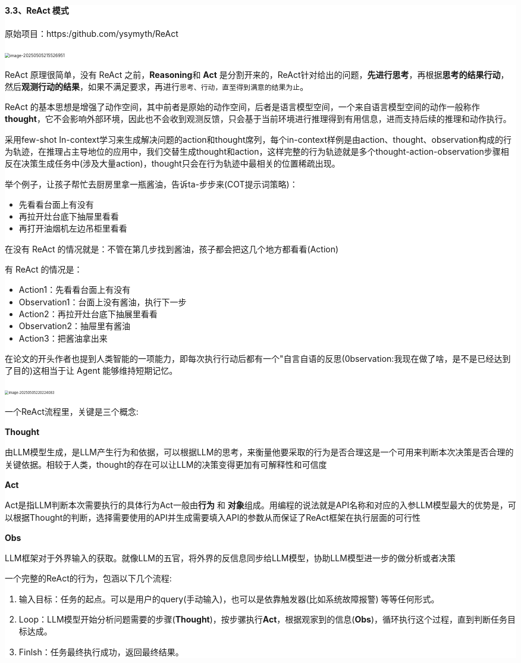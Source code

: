 #### 3.3、ReAct 模式

原始项目：https:/github.com/ysymyth/ReAct

<img src="/Users/xuchen/Library/Application Support/typora-user-images/image-20250505215526951.png" alt="image-20250505215526951" style="zoom:50%;" />

ReAct 原理很简单，没有 ReAct 之前，**Reasoning**和 **Act** 是分割开来的，ReAct针对给出的问题，**先进行思考**，再根据**思考的结果行动**，然后**观测行动的结果**，如果不满足要求，再进行`思考、行动，直至得到满意的结果为止`。

ReAct 的基本思想是增强了动作空间，其中前者是原始的动作空间，后者是语言模型空间，一个来自语言模型空间的动作一般称作**thought**，它不会影响外部环境，因此也不会收到观测反馈，只会基于当前环境进行推理得到有用信息，进而支持后续的推理和动作执行。

采用few-shot In-context学习来生成解决问题的action和thought席列，每个in-context样例是由action、thought、observation构成的行为轨迹，在推理占主导地位的应用中，我们交替生成thought和action，这样完整的行为轨迹就是多个thought-action-observation步骤相反在决策生成任务中(涉及大量action)，thought只会在行为轨迹中最相关的位置稀疏出现。

举个例子，让孩子帮忙去厨房里拿一瓶酱油，告诉ta-步步来(COT提示词策略)：

- 先看看台面上有没有
- 再拉开灶台底下抽屉里看看
- 再打开油烟机左边吊柜里看看

在没有 ReAct 的情况就是：不管在第几步找到酱油，孩子都会把这几个地方都看看(Action)

有 ReAct 的情况是：

- Action1：先看看台面上有没有
- Observation1：台面上没有酱油，执行下一步
- Action2：再拉开灶台底下抽展里看看
- Observation2：抽屉里有酱油
- Action3：把酱油拿出来

在论文的开头作者也提到人类智能的一项能力，即每次执行行动后都有一个"自言自语的反思(0bservation:我现在做了啥，是不是已经达到了目的)这相当于让 Agent 能够维持短期记忆。

<img src="/Users/xuchen/Library/Application Support/typora-user-images/image-20250505220224083.png" alt="image-20250505220224083" style="zoom:40%;" />

一个ReAct流程里，关键是三个概念:

**Thought**

由LLM模型生成，是LLM产生行为和依据，可以根据LLM的思考，来衡量他要采取的行为是否合理这是一个可用来判断本次决策是否合理的关键依据。相较于人类，thought的存在可以让LLM的决策变得更加有可解释性和可信度

**Act**

Act是指LLM判断本次需要执行的具体行为Act一般由**行为** 和 **对象**组成。用编程的说法就是API名称和对应的入参LLM模型最大的优势是，可以根据Thought的判断，选择需要使用的API并生成需要填入API的参数从而保证了ReAct框架在执行层面的可行性

**Obs**

LLM框架对于外界输入的获取。就像LLM的五官，将外界的反信息同步给LLM模型，协助LLM模型进一步的做分析或者决策



一个完整的ReAct的行为，包涵以下几个流程:

1. 输入目标：任务的起点。可以是用户的query(手动输入)，也可以是依靠触发器(比如系统故障报警) 等等任何形式。

2. Loop：LLM模型开始分析问题需要的步骤(**Thought**)，按步骡执行**Act**，根据观家到的信息(**Obs**)，循环执行这个过程，直到判断任务目标达成。

3. Finlsh：任务最终执行成功，返回最终结果。
